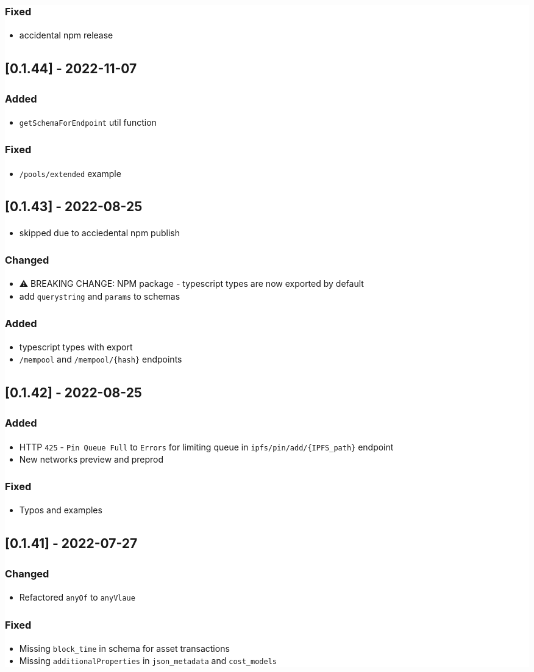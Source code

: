 ### Fixed

- accidental npm release

## [0.1.44] - 2022-11-07

### Added

- `getSchemaForEndpoint` util function

### Fixed

- `/pools/extended` example

## [0.1.43] - 2022-08-25

- skipped due to acciedental npm publish

### Changed

- ⚠️ BREAKING CHANGE: NPM package - typescript types are now exported by default
- add `querystring` and `params` to schemas

### Added

- typescript types with export
- `/mempool` and `/mempool/{hash}` endpoints

## [0.1.42] - 2022-08-25

### Added

- HTTP `425` - `Pin Queue Full` to `Errors` for limiting queue in `ipfs/pin/add/{IPFS_path}` endpoint
- New networks preview and preprod

### Fixed

- Typos and examples

## [0.1.41] - 2022-07-27

### Changed

- Refactored `anyOf` to `anyVlaue`

### Fixed

- Missing `block_time` in schema for asset transactions
- Missing `additionalProperties` in `json_metadata` and `cost_models`
